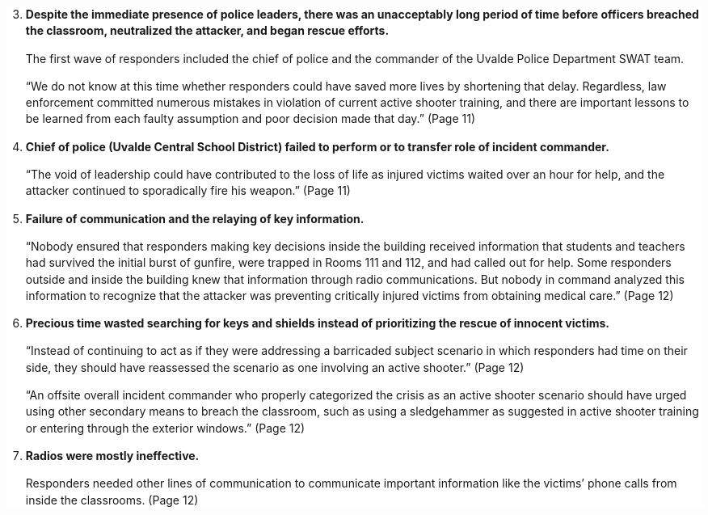 3. __Despite the immediate presence of police leaders, there was an unacceptably long period of time before officers
   breached
   the classroom, neutralized the attacker, and began rescue efforts.__

   The first wave of responders included the chief of police and the commander of the Uvalde Police Department SWAT
   team.

   “We do not know at this time whether responders could have saved more lives by shortening that delay. Regardless, law
   enforcement committed numerous mistakes in violation of current active shooter training, and there are important
   lessons
   to be learned from each faulty assumption and poor decision made that day.” (Page 11)

4. __Chief of police (Uvalde Central School District) failed to perform or to transfer role of incident commander.__

   “The void of leadership could have contributed to the loss of life as injured victims waited over an hour for help,
   and
   the attacker continued to sporadically fire his weapon.” (Page 11)

5. __Failure of communication and the relaying of key information.__

   “Nobody ensured that responders making key decisions inside the building received information that students and
   teachers
   had survived the initial burst of gunfire, were trapped in Rooms 111 and 112, and had called out for help. Some
   responders outside and inside the building knew that information through radio communications. But nobody in command
   analyzed this information to recognize that the attacker was preventing critically injured victims from obtaining
   medical care.” (Page 12)

6. __Precious time wasted searching for keys and shields instead of prioritizing the rescue of innocent victims.__

   “Instead of continuing to act as if they were addressing a barricaded subject scenario in which responders had time
   on
   their side, they should have reassessed the scenario as one involving an active shooter.” (Page 12)

   “An offsite overall incident commander who properly categorized the crisis as an active shooter scenario should have
   urged using other secondary means to breach the classroom, such as using a sledgehammer as suggested in active
   shooter
   training or entering through the exterior windows.” (Page 12)

7. __Radios were mostly ineffective.__

   Responders needed other lines of communication to communicate important information like the victims’ phone calls
   from
   inside the classrooms. (Page 12)
